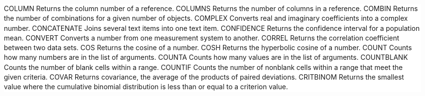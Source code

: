 <td>
COLUMN</td><td>
Returns the column number of a reference.</td></tr>
<tr>
<td>
COLUMNS</td><td>
Returns the number of columns in a reference.</td></tr>
<tr>
<td>
COMBIN</td><td>
Returns the number of combinations for a given number of objects.</td></tr>
<tr>
<td>
COMPLEX</td><td>
Converts real and imaginary coefficients into a complex number.</td></tr>
<tr>
<td>
CONCATENATE</td><td>
Joins several text items into one text item.</td></tr>
<tr>
<td>
CONFIDENCE</td><td>
Returns the confidence interval for a population mean.</td></tr>
<tr>
<td>
CONVERT</td><td>
Converts a number from one measurement system to another.</td></tr>
<tr>
<td>
CORREL</td><td>
Returns the correlation coefficient between two data sets.</td></tr>
<tr>
<td>
COS</td><td>
Returns the cosine of a number.</td></tr>
<tr>
<td>
COSH</td><td>
Returns the hyperbolic cosine of a number.</td></tr>
<tr>
<td>
COUNT</td><td>
Counts how many numbers are in the list of arguments.</td></tr>
<tr>
<td>
COUNTA</td><td>
Counts how many values are in the list of arguments.</td></tr>
<tr>
<td>
COUNTBLANK</td><td>
Counts the number of blank cells within a range.</td></tr>
<tr>
<td>
COUNTIF</td><td>
Counts the number of nonblank cells within a range that meet the given criteria.</td></tr>
<tr>
<td>
COVAR</td><td>
Returns covariance, the average of the products of paired deviations.</td></tr>
<tr>
<td>
CRITBINOM</td><td>
Returns the smallest value where the cumulative binomial distribution is less than or equal to a criterion value.</td></tr>